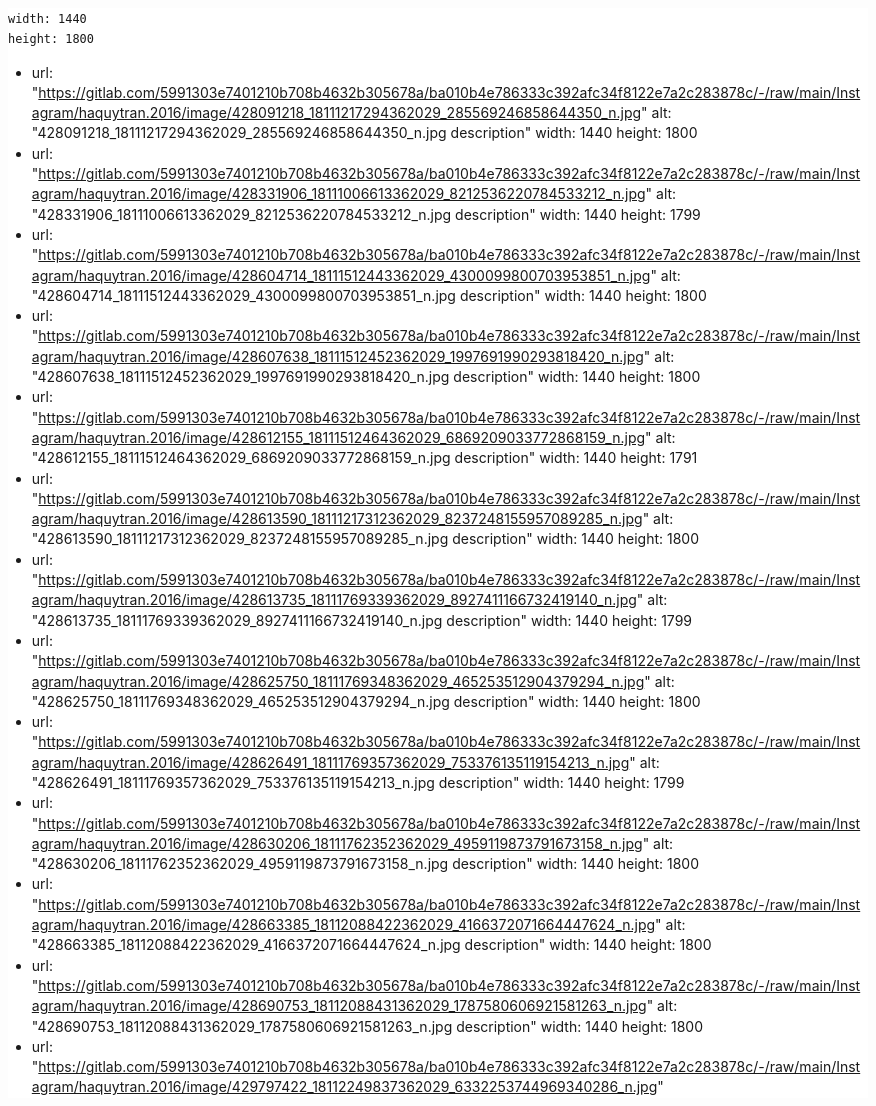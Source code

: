     width: 1440
    height: 1800
  - url: "https://gitlab.com/5991303e7401210b708b4632b305678a/ba010b4e786333c392afc34f8122e7a2c283878c/-/raw/main/Instagram/haquytran.2016/image/428091218_18111217294362029_285569246858644350_n.jpg"
    alt: "428091218_18111217294362029_285569246858644350_n.jpg description"
    width: 1440
    height: 1800
  - url: "https://gitlab.com/5991303e7401210b708b4632b305678a/ba010b4e786333c392afc34f8122e7a2c283878c/-/raw/main/Instagram/haquytran.2016/image/428331906_18111006613362029_8212536220784533212_n.jpg"
    alt: "428331906_18111006613362029_8212536220784533212_n.jpg description"
    width: 1440
    height: 1799
  - url: "https://gitlab.com/5991303e7401210b708b4632b305678a/ba010b4e786333c392afc34f8122e7a2c283878c/-/raw/main/Instagram/haquytran.2016/image/428604714_18111512443362029_4300099800703953851_n.jpg"
    alt: "428604714_18111512443362029_4300099800703953851_n.jpg description"
    width: 1440
    height: 1800
  - url: "https://gitlab.com/5991303e7401210b708b4632b305678a/ba010b4e786333c392afc34f8122e7a2c283878c/-/raw/main/Instagram/haquytran.2016/image/428607638_18111512452362029_1997691990293818420_n.jpg"
    alt: "428607638_18111512452362029_1997691990293818420_n.jpg description"
    width: 1440
    height: 1800
  - url: "https://gitlab.com/5991303e7401210b708b4632b305678a/ba010b4e786333c392afc34f8122e7a2c283878c/-/raw/main/Instagram/haquytran.2016/image/428612155_18111512464362029_6869209033772868159_n.jpg"
    alt: "428612155_18111512464362029_6869209033772868159_n.jpg description"
    width: 1440
    height: 1791
  - url: "https://gitlab.com/5991303e7401210b708b4632b305678a/ba010b4e786333c392afc34f8122e7a2c283878c/-/raw/main/Instagram/haquytran.2016/image/428613590_18111217312362029_8237248155957089285_n.jpg"
    alt: "428613590_18111217312362029_8237248155957089285_n.jpg description"
    width: 1440
    height: 1800
  - url: "https://gitlab.com/5991303e7401210b708b4632b305678a/ba010b4e786333c392afc34f8122e7a2c283878c/-/raw/main/Instagram/haquytran.2016/image/428613735_18111769339362029_8927411166732419140_n.jpg"
    alt: "428613735_18111769339362029_8927411166732419140_n.jpg description"
    width: 1440
    height: 1799
  - url: "https://gitlab.com/5991303e7401210b708b4632b305678a/ba010b4e786333c392afc34f8122e7a2c283878c/-/raw/main/Instagram/haquytran.2016/image/428625750_18111769348362029_465253512904379294_n.jpg"
    alt: "428625750_18111769348362029_465253512904379294_n.jpg description"
    width: 1440
    height: 1800
  - url: "https://gitlab.com/5991303e7401210b708b4632b305678a/ba010b4e786333c392afc34f8122e7a2c283878c/-/raw/main/Instagram/haquytran.2016/image/428626491_18111769357362029_753376135119154213_n.jpg"
    alt: "428626491_18111769357362029_753376135119154213_n.jpg description"
    width: 1440
    height: 1799
  - url: "https://gitlab.com/5991303e7401210b708b4632b305678a/ba010b4e786333c392afc34f8122e7a2c283878c/-/raw/main/Instagram/haquytran.2016/image/428630206_18111762352362029_4959119873791673158_n.jpg"
    alt: "428630206_18111762352362029_4959119873791673158_n.jpg description"
    width: 1440
    height: 1800
  - url: "https://gitlab.com/5991303e7401210b708b4632b305678a/ba010b4e786333c392afc34f8122e7a2c283878c/-/raw/main/Instagram/haquytran.2016/image/428663385_18112088422362029_4166372071664447624_n.jpg"
    alt: "428663385_18112088422362029_4166372071664447624_n.jpg description"
    width: 1440
    height: 1800
  - url: "https://gitlab.com/5991303e7401210b708b4632b305678a/ba010b4e786333c392afc34f8122e7a2c283878c/-/raw/main/Instagram/haquytran.2016/image/428690753_18112088431362029_1787580606921581263_n.jpg"
    alt: "428690753_18112088431362029_1787580606921581263_n.jpg description"
    width: 1440
    height: 1800
  - url: "https://gitlab.com/5991303e7401210b708b4632b305678a/ba010b4e786333c392afc34f8122e7a2c283878c/-/raw/main/Instagram/haquytran.2016/image/429797422_18112249837362029_6332253744969340286_n.jpg"